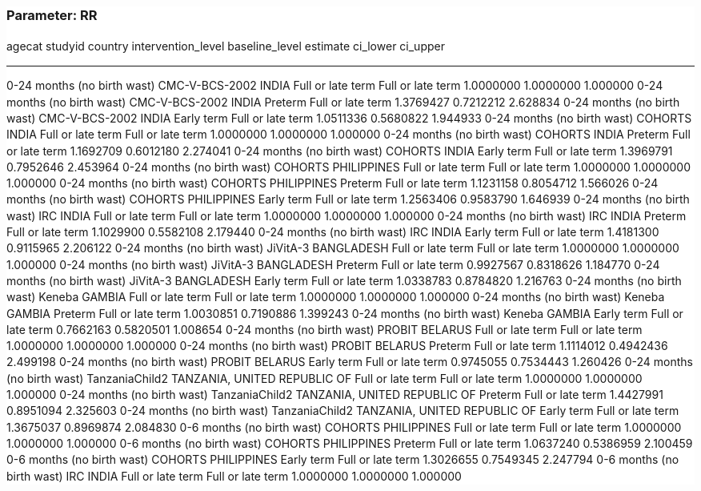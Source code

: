 
### Parameter: RR


agecat                        studyid          country                        intervention_level   baseline_level        estimate    ci_lower   ci_upper
----------------------------  ---------------  -----------------------------  -------------------  ------------------  ----------  ----------  ---------
0-24 months (no birth wast)   CMC-V-BCS-2002   INDIA                          Full or late term    Full or late term    1.0000000   1.0000000   1.000000
0-24 months (no birth wast)   CMC-V-BCS-2002   INDIA                          Preterm              Full or late term    1.3769427   0.7212212   2.628834
0-24 months (no birth wast)   CMC-V-BCS-2002   INDIA                          Early term           Full or late term    1.0511336   0.5680822   1.944933
0-24 months (no birth wast)   COHORTS          INDIA                          Full or late term    Full or late term    1.0000000   1.0000000   1.000000
0-24 months (no birth wast)   COHORTS          INDIA                          Preterm              Full or late term    1.1692709   0.6012180   2.274041
0-24 months (no birth wast)   COHORTS          INDIA                          Early term           Full or late term    1.3969791   0.7952646   2.453964
0-24 months (no birth wast)   COHORTS          PHILIPPINES                    Full or late term    Full or late term    1.0000000   1.0000000   1.000000
0-24 months (no birth wast)   COHORTS          PHILIPPINES                    Preterm              Full or late term    1.1231158   0.8054712   1.566026
0-24 months (no birth wast)   COHORTS          PHILIPPINES                    Early term           Full or late term    1.2563406   0.9583790   1.646939
0-24 months (no birth wast)   IRC              INDIA                          Full or late term    Full or late term    1.0000000   1.0000000   1.000000
0-24 months (no birth wast)   IRC              INDIA                          Preterm              Full or late term    1.1029900   0.5582108   2.179440
0-24 months (no birth wast)   IRC              INDIA                          Early term           Full or late term    1.4181300   0.9115965   2.206122
0-24 months (no birth wast)   JiVitA-3         BANGLADESH                     Full or late term    Full or late term    1.0000000   1.0000000   1.000000
0-24 months (no birth wast)   JiVitA-3         BANGLADESH                     Preterm              Full or late term    0.9927567   0.8318626   1.184770
0-24 months (no birth wast)   JiVitA-3         BANGLADESH                     Early term           Full or late term    1.0338783   0.8784820   1.216763
0-24 months (no birth wast)   Keneba           GAMBIA                         Full or late term    Full or late term    1.0000000   1.0000000   1.000000
0-24 months (no birth wast)   Keneba           GAMBIA                         Preterm              Full or late term    1.0030851   0.7190886   1.399243
0-24 months (no birth wast)   Keneba           GAMBIA                         Early term           Full or late term    0.7662163   0.5820501   1.008654
0-24 months (no birth wast)   PROBIT           BELARUS                        Full or late term    Full or late term    1.0000000   1.0000000   1.000000
0-24 months (no birth wast)   PROBIT           BELARUS                        Preterm              Full or late term    1.1114012   0.4942436   2.499198
0-24 months (no birth wast)   PROBIT           BELARUS                        Early term           Full or late term    0.9745055   0.7534443   1.260426
0-24 months (no birth wast)   TanzaniaChild2   TANZANIA, UNITED REPUBLIC OF   Full or late term    Full or late term    1.0000000   1.0000000   1.000000
0-24 months (no birth wast)   TanzaniaChild2   TANZANIA, UNITED REPUBLIC OF   Preterm              Full or late term    1.4427991   0.8951094   2.325603
0-24 months (no birth wast)   TanzaniaChild2   TANZANIA, UNITED REPUBLIC OF   Early term           Full or late term    1.3675037   0.8969874   2.084830
0-6 months (no birth wast)    COHORTS          PHILIPPINES                    Full or late term    Full or late term    1.0000000   1.0000000   1.000000
0-6 months (no birth wast)    COHORTS          PHILIPPINES                    Preterm              Full or late term    1.0637240   0.5386959   2.100459
0-6 months (no birth wast)    COHORTS          PHILIPPINES                    Early term           Full or late term    1.3026655   0.7549345   2.247794
0-6 months (no birth wast)    IRC              INDIA                          Full or late term    Full or late term    1.0000000   1.0000000   1.000000